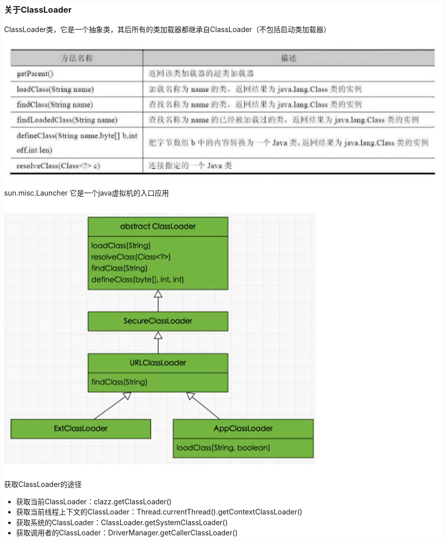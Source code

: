 ### 关于ClassLoader

ClassLoader类，它是一个抽象类，其后所有的类加载器都继承自ClassLoader（不包括启动类加载器）

![image-20200705103516138](img/classLoaderSubSystem/image-20200705103516138.png)

sun.misc.Launcher 它是一个java虚拟机的入口应用

![image-20200705103636003](img/classLoaderSubSystem/image-20200705103636003.png)

获取ClassLoader的途径

- 获取当前ClassLoader：clazz.getClassLoader()
- 获取当前线程上下文的ClassLoader：Thread.currentThread().getContextClassLoader()
- 获取系统的ClassLoader：ClassLoader.getSystemClassLoader()
- 获取调用者的ClassLoader：DriverManager.getCallerClassLoader()
